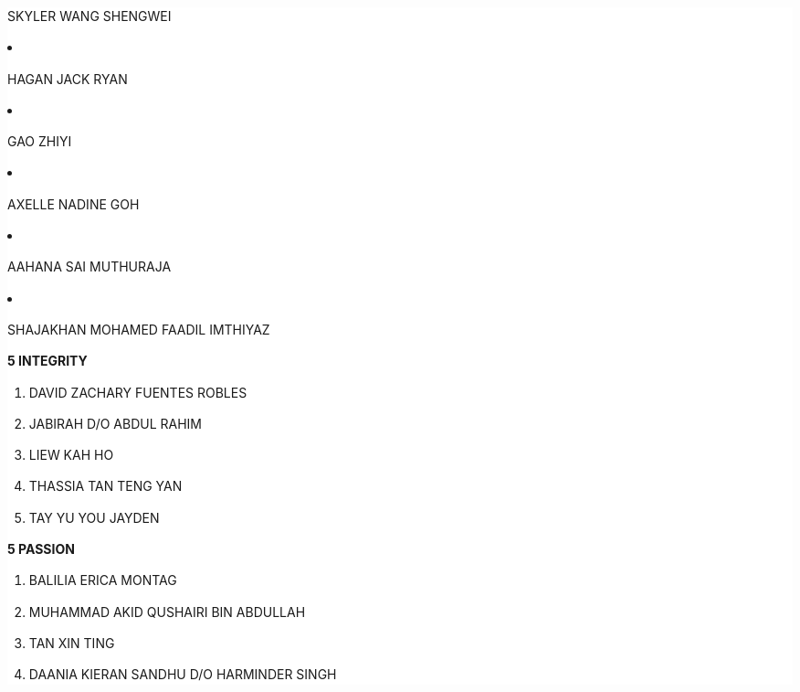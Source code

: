 <p>SKYLER WANG SHENGWEI</p>
</li>
<li>
<p>HAGAN JACK RYAN</p>
</li>
<li>
<p>GAO ZHIYI</p>
</li>
<li>
<p>AXELLE NADINE GOH</p>
</li>
<li>
<p>AAHANA SAI MUTHURAJA</p>
</li>
<li>
<p>SHAJAKHAN MOHAMED FAADIL IMTHIYAZ</p>
</li>
</ol>
</td>
</tr>
<tr>
<td rowspan="1" colspan="1">
<p><strong>5 INTEGRITY</strong>
</p>
</td>
<td rowspan="1" colspan="1">
<ol data-tight="true" class="tight">
<li>
<p>DAVID ZACHARY FUENTES ROBLES</p>
</li>
<li>
<p>JABIRAH D/O ABDUL RAHIM</p>
</li>
<li>
<p>LIEW KAH HO</p>
</li>
<li>
<p>THASSIA TAN TENG YAN</p>
</li>
<li>
<p>TAY YU YOU JAYDEN</p>
</li>
</ol>
</td>
</tr>
<tr>
<td rowspan="1" colspan="1">
<p><strong>5 PASSION</strong>
</p>
</td>
<td rowspan="1" colspan="1">
<ol data-tight="true" class="tight">
<li>
<p>BALILIA ERICA MONTAG</p>
</li>
<li>
<p>MUHAMMAD AKID QUSHAIRI BIN ABDULLAH</p>
</li>
<li>
<p>TAN XIN TING</p>
</li>
<li>
<p>DAANIA KIERAN SANDHU D/O HARMINDER SINGH</p>
</li>